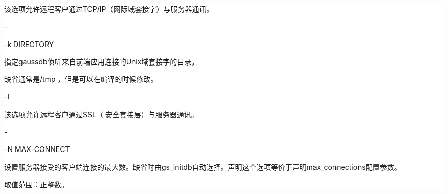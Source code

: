 <td class="cellrowborder" valign="top" width="44.800000000000004%" headers="mcps1.2.4.1.2 "><p id="zh-cn_topic_0237152404_zh-cn_topic_0059777816_zh-cn_topic_0058968126_p14117920"><a name="zh-cn_topic_0237152404_zh-cn_topic_0059777816_zh-cn_topic_0058968126_p14117920"></a><a name="zh-cn_topic_0237152404_zh-cn_topic_0059777816_zh-cn_topic_0058968126_p14117920"></a>该选项允许远程客户通过TCP/IP（网际域套接字）与服务器通讯。</p>
</td>
<td class="cellrowborder" valign="top" width="29.89%" headers="mcps1.2.4.1.3 "><p id="zh-cn_topic_0237152404_zh-cn_topic_0059777816_a4521d849e6d54c4397402074b97fc7d2"><a name="zh-cn_topic_0237152404_zh-cn_topic_0059777816_a4521d849e6d54c4397402074b97fc7d2"></a><a name="zh-cn_topic_0237152404_zh-cn_topic_0059777816_a4521d849e6d54c4397402074b97fc7d2"></a>-</p>
</td>
</tr>
<tr id="zh-cn_topic_0237152404_zh-cn_topic_0059777816_zh-cn_topic_0058968126_row7150838"><td class="cellrowborder" valign="top" width="25.31%" headers="mcps1.2.4.1.1 "><p id="zh-cn_topic_0237152404_zh-cn_topic_0059777816_zh-cn_topic_0058968126_p56403632"><a name="zh-cn_topic_0237152404_zh-cn_topic_0059777816_zh-cn_topic_0058968126_p56403632"></a><a name="zh-cn_topic_0237152404_zh-cn_topic_0059777816_zh-cn_topic_0058968126_p56403632"></a>-k DIRECTORY</p>
</td>
<td class="cellrowborder" valign="top" width="44.800000000000004%" headers="mcps1.2.4.1.2 "><p id="zh-cn_topic_0237152404_zh-cn_topic_0059777816_zh-cn_topic_0058968126_p66541932"><a name="zh-cn_topic_0237152404_zh-cn_topic_0059777816_zh-cn_topic_0058968126_p66541932"></a><a name="zh-cn_topic_0237152404_zh-cn_topic_0059777816_zh-cn_topic_0058968126_p66541932"></a>指定gaussdb侦听来自前端应用连接的Unix域套接字的目录。</p>
</td>
<td class="cellrowborder" valign="top" width="29.89%" headers="mcps1.2.4.1.3 "><p id="zh-cn_topic_0237152404_zh-cn_topic_0059777816_a5a36d1ab250e4e8fbe847333a247d060"><a name="zh-cn_topic_0237152404_zh-cn_topic_0059777816_a5a36d1ab250e4e8fbe847333a247d060"></a><a name="zh-cn_topic_0237152404_zh-cn_topic_0059777816_a5a36d1ab250e4e8fbe847333a247d060"></a>缺省通常是/tmp ，但是可以在编译的时候修改。</p>
</td>
</tr>
<tr id="zh-cn_topic_0237152404_zh-cn_topic_0059777816_r88198e66fc19401db0e845f7e24aa123"><td class="cellrowborder" valign="top" width="25.31%" headers="mcps1.2.4.1.1 "><p id="zh-cn_topic_0237152404_zh-cn_topic_0059777816_a0b42e13c8a8640b9849b6e7d01e3578e"><a name="zh-cn_topic_0237152404_zh-cn_topic_0059777816_a0b42e13c8a8640b9849b6e7d01e3578e"></a><a name="zh-cn_topic_0237152404_zh-cn_topic_0059777816_a0b42e13c8a8640b9849b6e7d01e3578e"></a>-l</p>
</td>
<td class="cellrowborder" valign="top" width="44.800000000000004%" headers="mcps1.2.4.1.2 "><p id="zh-cn_topic_0237152404_zh-cn_topic_0059777816_a4a165d1abee64cc8b82fecb1c9c19699"><a name="zh-cn_topic_0237152404_zh-cn_topic_0059777816_a4a165d1abee64cc8b82fecb1c9c19699"></a><a name="zh-cn_topic_0237152404_zh-cn_topic_0059777816_a4a165d1abee64cc8b82fecb1c9c19699"></a>该选项允许远程客户通过SSL（ 安全套接层）与服务器通讯。</p>
</td>
<td class="cellrowborder" valign="top" width="29.89%" headers="mcps1.2.4.1.3 "><p id="zh-cn_topic_0237152404_zh-cn_topic_0059777816_ab662c7ef619a4fab823006a09d276920"><a name="zh-cn_topic_0237152404_zh-cn_topic_0059777816_ab662c7ef619a4fab823006a09d276920"></a><a name="zh-cn_topic_0237152404_zh-cn_topic_0059777816_ab662c7ef619a4fab823006a09d276920"></a>-</p>
</td>
</tr>
<tr id="zh-cn_topic_0237152404_zh-cn_topic_0059777816_r641db91b7b4049acadac433beacb7983"><td class="cellrowborder" valign="top" width="25.31%" headers="mcps1.2.4.1.1 "><p id="zh-cn_topic_0237152404_zh-cn_topic_0059777816_zh-cn_topic_0058968126_p42890274"><a name="zh-cn_topic_0237152404_zh-cn_topic_0059777816_zh-cn_topic_0058968126_p42890274"></a><a name="zh-cn_topic_0237152404_zh-cn_topic_0059777816_zh-cn_topic_0058968126_p42890274"></a>-N MAX-CONNECT</p>
</td>
<td class="cellrowborder" valign="top" width="44.800000000000004%" headers="mcps1.2.4.1.2 "><p id="zh-cn_topic_0237152404_zh-cn_topic_0059777816_zh-cn_topic_0058968126_p34552299"><a name="zh-cn_topic_0237152404_zh-cn_topic_0059777816_zh-cn_topic_0058968126_p34552299"></a><a name="zh-cn_topic_0237152404_zh-cn_topic_0059777816_zh-cn_topic_0058968126_p34552299"></a>设置服务器接受的客户端连接的最大数。缺省时由gs_initdb自动选择。声明这个选项等价于声明max_connections配置参数。</p>
</td>
<td class="cellrowborder" valign="top" width="29.89%" headers="mcps1.2.4.1.3 "><p id="zh-cn_topic_0237152404_zh-cn_topic_0059777816_a2630f0c949054c57886df67dba01da8b"><a name="zh-cn_topic_0237152404_zh-cn_topic_0059777816_a2630f0c949054c57886df67dba01da8b"></a><a name="zh-cn_topic_0237152404_zh-cn_topic_0059777816_a2630f0c949054c57886df67dba01da8b"></a>取值范围：正整数。</p>